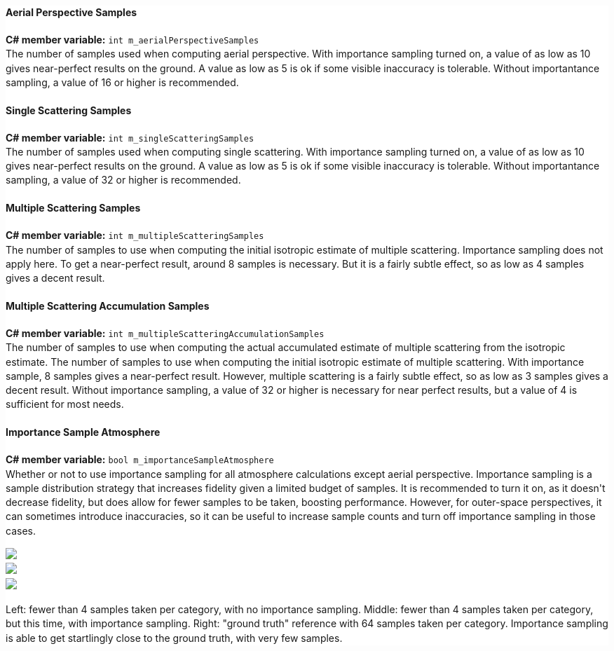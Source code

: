 #### Aerial Perspective Samples

**C# member variable:** `int m_aerialPerspectiveSamples` \
The number of samples used when computing aerial perspective. With importance sampling turned on, a value of as low as 10 gives near-perfect results on the ground. A value as low as 5 is ok if some visible inaccuracy is tolerable. Without importantance sampling, a value of 16 or higher is recommended.

#### Single Scattering Samples

**C# member variable:** `int m_singleScatteringSamples` \
The number of samples used when computing single scattering. With importance sampling turned on, a value of as low as 10 gives near-perfect results on the ground. A value as low as 5 is ok if some visible inaccuracy is tolerable. Without importantance sampling, a value of 32 or higher is recommended.

#### Multiple Scattering Samples

**C# member variable:** `int m_multipleScatteringSamples` \
The number of samples to use when computing the initial isotropic estimate of multiple scattering. Importance sampling does not apply here. To get a near-perfect result, around 8 samples is necessary. But it is a fairly subtle effect, so as low as 4 samples gives a decent result.

#### Multiple Scattering Accumulation Samples

**C# member variable:** `int m_multipleScatteringAccumulationSamples` \
The number of samples to use when computing the actual accumulated estimate of multiple scattering from the isotropic estimate. The number of samples to use when computing the initial isotropic estimate of multiple scattering. With importance sample, 8 samples gives a near-perfect result. However, multiple scattering is a fairly subtle effect, so as low as 3 samples gives a decent result. Without importance sampling, a value of 32 or higher is necessary for near perfect results, but a value of 4 is sufficient for most needs.

#### Importance Sample Atmosphere

**C# member variable:** `bool m_importanceSampleAtmosphere` \
Whether or not to use importance sampling for all atmosphere calculations except aerial perspective. Importance sampling is a sample distribution strategy that increases fidelity given a limited budget of samples. It is recommended to turn it on, as it doesn't decrease fidelity, but does allow for fewer samples to be taken, boosting performance. However, for outer-space perspectives, it can sometimes introduce inaccuracies, so it can be useful to increase sample counts and turn off importance sampling in those cases.

<div class="img-block">
    <div class="img-row">
        <div class="img-col"><img src="img/quality_settings/no_importance.jpg"/></div>
        <div class="img-col"><img src="img/quality_settings/importance.jpg"/></div>
        <div class="img-col"><img src="img/quality_settings/high_sample_reference.jpg"/></div>
    </div>
    <p>Left: fewer than 4 samples taken per category, with no importance sampling. Middle: fewer than 4 samples taken per category, but this time, with importance sampling. Right: "ground truth" reference with 64 samples taken per category. Importance sampling is able to get startlingly close to the ground truth, with very few samples.</p>
</div>
